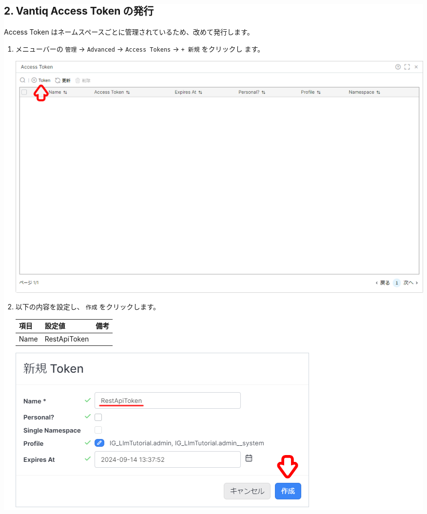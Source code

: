 
## 2. Vantiq Access Token の発行

Access Token はネームスペースごとに管理されているため、改めて発行します。  

1. メニューバーの `管理` -> `Advanced` -> `Access Tokens` -> `+ 新規` をクリックし ます。

   ![token_01](./imgs/token_01.png)

1. 以下の内容を設定し、 `作成` をクリックします。

   |項目|設定値|備考|
   |-|-|-|
   |Name|RestApiToken||

   ![token_02](./imgs/token_02.png)
